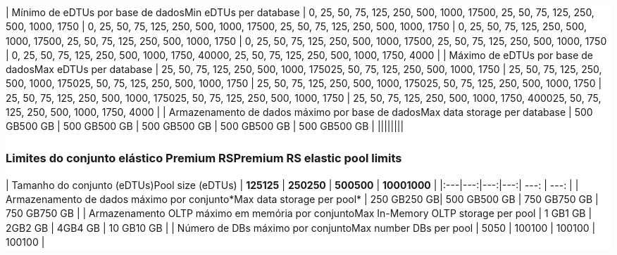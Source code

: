 | <span data-ttu-id="8b032-428">Mínimo de eDTUs por base de dados</span><span class="sxs-lookup"><span data-stu-id="8b032-428">Min eDTUs per database</span></span> | <span data-ttu-id="8b032-429">0, 25, 50, 75, 125, 250, 500, 1000, 1750</span><span class="sxs-lookup"><span data-stu-id="8b032-429">0, 25, 50, 75, 125, 250, 500, 1000, 1750</span></span> | <span data-ttu-id="8b032-430">0, 25, 50, 75, 125, 250, 500, 1000, 1750</span><span class="sxs-lookup"><span data-stu-id="8b032-430">0, 25, 50, 75, 125, 250, 500, 1000, 1750</span></span> | <span data-ttu-id="8b032-431">0, 25, 50, 75, 125, 250, 500, 1000, 1750</span><span class="sxs-lookup"><span data-stu-id="8b032-431">0, 25, 50, 75, 125, 250, 500, 1000, 1750</span></span> | <span data-ttu-id="8b032-432">0, 25, 50, 75, 125, 250, 500, 1000, 1750</span><span class="sxs-lookup"><span data-stu-id="8b032-432">0, 25, 50, 75, 125, 250, 500, 1000, 1750</span></span> |  <span data-ttu-id="8b032-433">0, 25, 50, 75, 125, 250, 500, 1000, 1750, 4000</span><span class="sxs-lookup"><span data-stu-id="8b032-433">0, 25, 50, 75, 125, 250, 500, 1000, 1750, 4000</span></span> | 
| <span data-ttu-id="8b032-434">Máximo de eDTUs por base de dados</span><span class="sxs-lookup"><span data-stu-id="8b032-434">Max eDTUs per database</span></span> | <span data-ttu-id="8b032-435">25, 50, 75, 125, 250, 500, 1000, 1750</span><span class="sxs-lookup"><span data-stu-id="8b032-435">25, 50, 75, 125, 250, 500, 1000, 1750</span></span> | <span data-ttu-id="8b032-436">25, 50, 75, 125, 250, 500, 1000, 1750</span><span class="sxs-lookup"><span data-stu-id="8b032-436">25, 50, 75, 125, 250, 500, 1000, 1750</span></span> | <span data-ttu-id="8b032-437">25, 50, 75, 125, 250, 500, 1000, 1750</span><span class="sxs-lookup"><span data-stu-id="8b032-437">25, 50, 75, 125, 250, 500, 1000, 1750</span></span> | <span data-ttu-id="8b032-438">25, 50, 75, 125, 250, 500, 1000, 1750</span><span class="sxs-lookup"><span data-stu-id="8b032-438">25, 50, 75, 125, 250, 500, 1000, 1750</span></span> | <span data-ttu-id="8b032-439">25, 50, 75, 125, 250, 500, 1000, 1750, 4000</span><span class="sxs-lookup"><span data-stu-id="8b032-439">25, 50, 75, 125, 250, 500, 1000, 1750, 4000</span></span> | 
| <span data-ttu-id="8b032-440">Armazenamento de dados máximo por base de dados</span><span class="sxs-lookup"><span data-stu-id="8b032-440">Max data storage per database</span></span> | <span data-ttu-id="8b032-441">500 GB</span><span class="sxs-lookup"><span data-stu-id="8b032-441">500 GB</span></span> | <span data-ttu-id="8b032-442">500 GB</span><span class="sxs-lookup"><span data-stu-id="8b032-442">500 GB</span></span> | <span data-ttu-id="8b032-443">500 GB</span><span class="sxs-lookup"><span data-stu-id="8b032-443">500 GB</span></span> | <span data-ttu-id="8b032-444">500 GB</span><span class="sxs-lookup"><span data-stu-id="8b032-444">500 GB</span></span> | <span data-ttu-id="8b032-445">500 GB</span><span class="sxs-lookup"><span data-stu-id="8b032-445">500 GB</span></span> | 
||||||||

### <a name="premium-rs-elastic-pool-limits"></a><span data-ttu-id="8b032-446">Limites do conjunto elástico Premium RS</span><span class="sxs-lookup"><span data-stu-id="8b032-446">Premium RS elastic pool limits</span></span>

| <span data-ttu-id="8b032-447">Tamanho do conjunto (eDTUs)</span><span class="sxs-lookup"><span data-stu-id="8b032-447">Pool size (eDTUs)</span></span>  | <span data-ttu-id="8b032-448">**125**</span><span class="sxs-lookup"><span data-stu-id="8b032-448">**125**</span></span> | <span data-ttu-id="8b032-449">**250**</span><span class="sxs-lookup"><span data-stu-id="8b032-449">**250**</span></span> | <span data-ttu-id="8b032-450">**500**</span><span class="sxs-lookup"><span data-stu-id="8b032-450">**500**</span></span> | <span data-ttu-id="8b032-451">**1000**</span><span class="sxs-lookup"><span data-stu-id="8b032-451">**1000**</span></span> |
|:---|---:|---:|---:| ---: | ---: | 
| <span data-ttu-id="8b032-452">Armazenamento de dados máximo por conjunto*</span><span class="sxs-lookup"><span data-stu-id="8b032-452">Max data storage per pool*</span></span> | <span data-ttu-id="8b032-453">250 GB</span><span class="sxs-lookup"><span data-stu-id="8b032-453">250 GB</span></span>| <span data-ttu-id="8b032-454">500 GB</span><span class="sxs-lookup"><span data-stu-id="8b032-454">500 GB</span></span> | <span data-ttu-id="8b032-455">750 GB</span><span class="sxs-lookup"><span data-stu-id="8b032-455">750 GB</span></span> | <span data-ttu-id="8b032-456">750 GB</span><span class="sxs-lookup"><span data-stu-id="8b032-456">750 GB</span></span> |
| <span data-ttu-id="8b032-457">Armazenamento OLTP máximo em memória por conjunto</span><span class="sxs-lookup"><span data-stu-id="8b032-457">Max In-Memory OLTP storage per pool</span></span> | <span data-ttu-id="8b032-458">1 GB</span><span class="sxs-lookup"><span data-stu-id="8b032-458">1 GB</span></span> | <span data-ttu-id="8b032-459">2GB</span><span class="sxs-lookup"><span data-stu-id="8b032-459">2 GB</span></span> | <span data-ttu-id="8b032-460">4GB</span><span class="sxs-lookup"><span data-stu-id="8b032-460">4 GB</span></span> | <span data-ttu-id="8b032-461">10 GB</span><span class="sxs-lookup"><span data-stu-id="8b032-461">10 GB</span></span> |
| <span data-ttu-id="8b032-462">Número de DBs máximo por conjunto</span><span class="sxs-lookup"><span data-stu-id="8b032-462">Max number DBs per pool</span></span> | <span data-ttu-id="8b032-463">50</span><span class="sxs-lookup"><span data-stu-id="8b032-463">50</span></span> | <span data-ttu-id="8b032-464">100</span><span class="sxs-lookup"><span data-stu-id="8b032-464">100</span></span> | <span data-ttu-id="8b032-465">100</span><span class="sxs-lookup"><span data-stu-id="8b032-465">100</span></span> | <span data-ttu-id="8b032-466">100</span><span class="sxs-lookup"><span data-stu-id="8b032-466">100</span></span> |